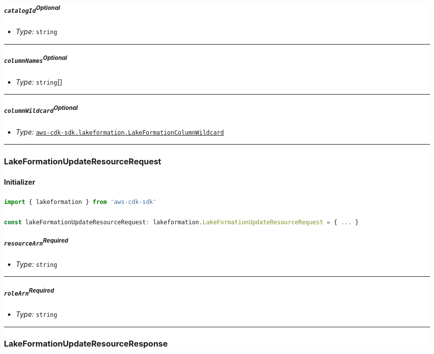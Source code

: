 ##### `catalogId`<sup>Optional</sup> <a name="aws-cdk-sdk.lakeformation.LakeFormationTableWithColumnsResource.property.catalogId"></a>

- *Type:* `string`

---

##### `columnNames`<sup>Optional</sup> <a name="aws-cdk-sdk.lakeformation.LakeFormationTableWithColumnsResource.property.columnNames"></a>

- *Type:* `string`[]

---

##### `columnWildcard`<sup>Optional</sup> <a name="aws-cdk-sdk.lakeformation.LakeFormationTableWithColumnsResource.property.columnWildcard"></a>

- *Type:* [`aws-cdk-sdk.lakeformation.LakeFormationColumnWildcard`](#aws-cdk-sdk.lakeformation.LakeFormationColumnWildcard)

---

### LakeFormationUpdateResourceRequest <a name="aws-cdk-sdk.lakeformation.LakeFormationUpdateResourceRequest"></a>

#### Initializer <a name="[object Object].Initializer"></a>

```typescript
import { lakeformation } from 'aws-cdk-sdk'

const lakeFormationUpdateResourceRequest: lakeformation.LakeFormationUpdateResourceRequest = { ... }
```

##### `resourceArn`<sup>Required</sup> <a name="aws-cdk-sdk.lakeformation.LakeFormationUpdateResourceRequest.property.resourceArn"></a>

- *Type:* `string`

---

##### `roleArn`<sup>Required</sup> <a name="aws-cdk-sdk.lakeformation.LakeFormationUpdateResourceRequest.property.roleArn"></a>

- *Type:* `string`

---

### LakeFormationUpdateResourceResponse <a name="aws-cdk-sdk.lakeformation.LakeFormationUpdateResourceResponse"></a>
